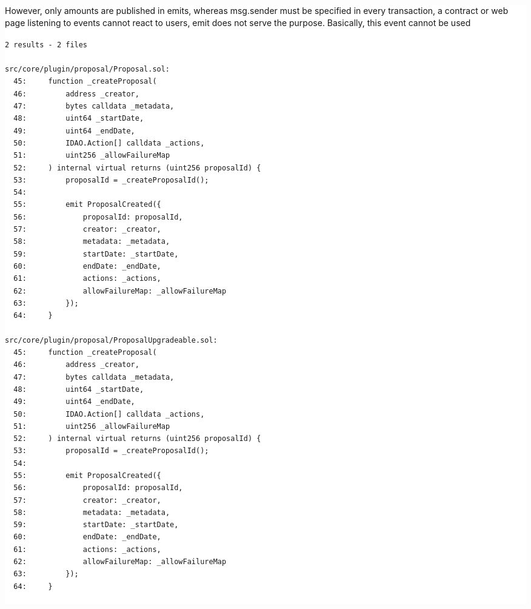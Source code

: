 
However, only amounts are published in emits, whereas msg.sender must be specified in every transaction, a contract or web page listening to events cannot react to users, emit does not serve the purpose.
Basically, this event cannot be used


```solidity
2 results - 2 files

src/core/plugin/proposal/Proposal.sol:
  45:     function _createProposal(
  46:         address _creator,
  47:         bytes calldata _metadata,
  48:         uint64 _startDate,
  49:         uint64 _endDate,
  50:         IDAO.Action[] calldata _actions,
  51:         uint256 _allowFailureMap
  52:     ) internal virtual returns (uint256 proposalId) {
  53:         proposalId = _createProposalId();
  54: 
  55:         emit ProposalCreated({
  56:             proposalId: proposalId,
  57:             creator: _creator,
  58:             metadata: _metadata,
  59:             startDate: _startDate,
  60:             endDate: _endDate,
  61:             actions: _actions,
  62:             allowFailureMap: _allowFailureMap
  63:         });
  64:     }

src/core/plugin/proposal/ProposalUpgradeable.sol:
  45:     function _createProposal(
  46:         address _creator,
  47:         bytes calldata _metadata,
  48:         uint64 _startDate,
  49:         uint64 _endDate,
  50:         IDAO.Action[] calldata _actions,
  51:         uint256 _allowFailureMap
  52:     ) internal virtual returns (uint256 proposalId) {
  53:         proposalId = _createProposalId();
  54: 
  55:         emit ProposalCreated({
  56:             proposalId: proposalId,
  57:             creator: _creator,
  58:             metadata: _metadata,
  59:             startDate: _startDate,
  60:             endDate: _endDate,
  61:             actions: _actions,
  62:             allowFailureMap: _allowFailureMap
  63:         });
  64:     }


```
